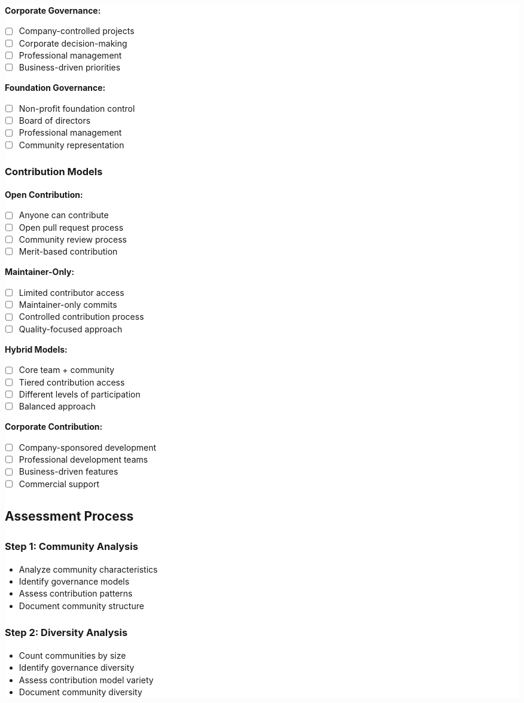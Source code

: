 **Corporate Governance:**
- [ ] Company-controlled projects
- [ ] Corporate decision-making
- [ ] Professional management
- [ ] Business-driven priorities

**Foundation Governance:**
- [ ] Non-profit foundation control
- [ ] Board of directors
- [ ] Professional management
- [ ] Community representation

### Contribution Models

**Open Contribution:**
- [ ] Anyone can contribute
- [ ] Open pull request process
- [ ] Community review process
- [ ] Merit-based contribution

**Maintainer-Only:**
- [ ] Limited contributor access
- [ ] Maintainer-only commits
- [ ] Controlled contribution process
- [ ] Quality-focused approach

**Hybrid Models:**
- [ ] Core team + community
- [ ] Tiered contribution access
- [ ] Different levels of participation
- [ ] Balanced approach

**Corporate Contribution:**
- [ ] Company-sponsored development
- [ ] Professional development teams
- [ ] Business-driven features
- [ ] Commercial support

## Assessment Process

### Step 1: Community Analysis
- Analyze community characteristics
- Identify governance models
- Assess contribution patterns
- Document community structure

### Step 2: Diversity Analysis
- Count communities by size
- Identify governance diversity
- Assess contribution model variety
- Document community diversity
